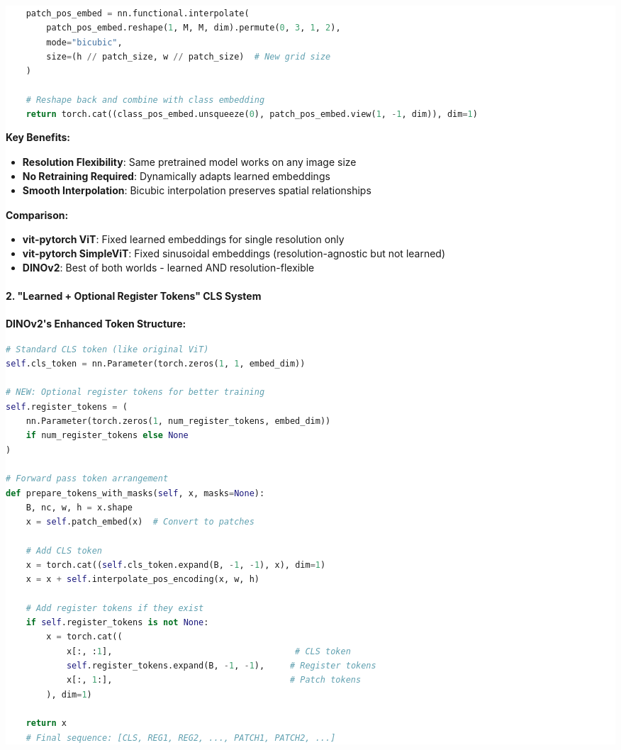 ```python
    patch_pos_embed = nn.functional.interpolate(
        patch_pos_embed.reshape(1, M, M, dim).permute(0, 3, 1, 2),
        mode="bicubic",
        size=(h // patch_size, w // patch_size)  # New grid size
    )
    
    # Reshape back and combine with class embedding
    return torch.cat((class_pos_embed.unsqueeze(0), patch_pos_embed.view(1, -1, dim)), dim=1)
```

**Key Benefits:**
- **Resolution Flexibility**: Same pretrained model works on any image size
- **No Retraining Required**: Dynamically adapts learned embeddings
- **Smooth Interpolation**: Bicubic interpolation preserves spatial relationships

**Comparison:**
- **vit-pytorch ViT**: Fixed learned embeddings for single resolution only
- **vit-pytorch SimpleViT**: Fixed sinusoidal embeddings (resolution-agnostic but not learned)
- **DINOv2**: Best of both worlds - learned AND resolution-flexible

#### 2. "Learned + Optional Register Tokens" CLS System

**DINOv2's Enhanced Token Structure:**

```python
# Standard CLS token (like original ViT)
self.cls_token = nn.Parameter(torch.zeros(1, 1, embed_dim))

# NEW: Optional register tokens for better training
self.register_tokens = (
    nn.Parameter(torch.zeros(1, num_register_tokens, embed_dim)) 
    if num_register_tokens else None
)

# Forward pass token arrangement
def prepare_tokens_with_masks(self, x, masks=None):
    B, nc, w, h = x.shape
    x = self.patch_embed(x)  # Convert to patches
    
    # Add CLS token
    x = torch.cat((self.cls_token.expand(B, -1, -1), x), dim=1)
    x = x + self.interpolate_pos_encoding(x, w, h)
    
    # Add register tokens if they exist
    if self.register_tokens is not None:
        x = torch.cat((
            x[:, :1],                                    # CLS token
            self.register_tokens.expand(B, -1, -1),     # Register tokens
            x[:, 1:],                                   # Patch tokens
        ), dim=1)
    
    return x
    # Final sequence: [CLS, REG1, REG2, ..., PATCH1, PATCH2, ...]
```
